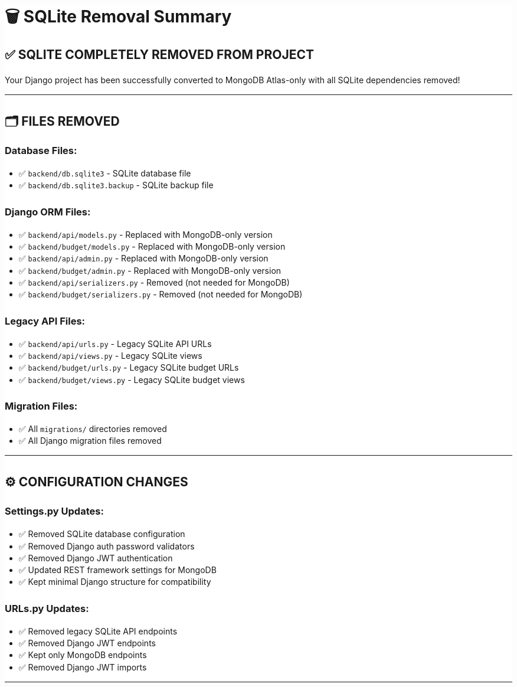 # 🗑️ SQLite Removal Summary

## ✅ **SQLITE COMPLETELY REMOVED FROM PROJECT**

Your Django project has been successfully converted to MongoDB Atlas-only with all SQLite dependencies removed!

---

## 🗂️ **FILES REMOVED**

### **Database Files:**
- ✅ `backend/db.sqlite3` - SQLite database file
- ✅ `backend/db.sqlite3.backup` - SQLite backup file

### **Django ORM Files:**
- ✅ `backend/api/models.py` - Replaced with MongoDB-only version
- ✅ `backend/budget/models.py` - Replaced with MongoDB-only version
- ✅ `backend/api/admin.py` - Replaced with MongoDB-only version
- ✅ `backend/budget/admin.py` - Replaced with MongoDB-only version
- ✅ `backend/api/serializers.py` - Removed (not needed for MongoDB)
- ✅ `backend/budget/serializers.py` - Removed (not needed for MongoDB)

### **Legacy API Files:**
- ✅ `backend/api/urls.py` - Legacy SQLite API URLs
- ✅ `backend/api/views.py` - Legacy SQLite views
- ✅ `backend/budget/urls.py` - Legacy SQLite budget URLs
- ✅ `backend/budget/views.py` - Legacy SQLite budget views

### **Migration Files:**
- ✅ All `migrations/` directories removed
- ✅ All Django migration files removed

---

## ⚙️ **CONFIGURATION CHANGES**

### **Settings.py Updates:**
- ✅ Removed SQLite database configuration
- ✅ Removed Django auth password validators
- ✅ Removed Django JWT authentication
- ✅ Updated REST framework settings for MongoDB
- ✅ Kept minimal Django structure for compatibility

### **URLs.py Updates:**
- ✅ Removed legacy SQLite API endpoints
- ✅ Removed Django JWT endpoints
- ✅ Kept only MongoDB endpoints
- ✅ Removed Django JWT imports

---